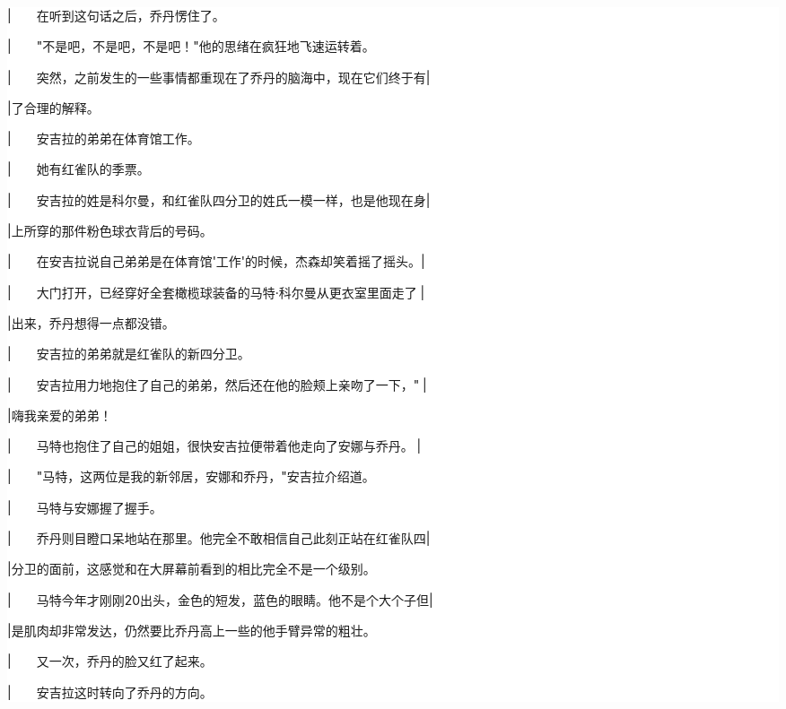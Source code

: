 |　　在听到这句话之后，乔丹愣住了。

|　　"不是吧，不是吧，不是吧！"他的思绪在疯狂地飞速运转着。

|　　突然，之前发生的一些事情都重现在了乔丹的脑海中，现在它们终于有|

|了合理的解释。

|　　安吉拉的弟弟在体育馆工作。

|　　她有红雀队的季票。

|　　安吉拉的姓是科尔曼，和红雀队四分卫的姓氏一模一样，也是他现在身|

|上所穿的那件粉色球衣背后的号码。

|　　在安吉拉说自己弟弟是在体育馆'工作'的时候，杰森却笑着摇了摇头。|

|　　大门打开，已经穿好全套橄榄球装备的马特·科尔曼从更衣室里面走了 |

|出来，乔丹想得一点都没错。

|　　安吉拉的弟弟就是红雀队的新四分卫。

|　　安吉拉用力地抱住了自己的弟弟，然后还在他的脸颊上亲吻了一下，" |

|嗨我亲爱的弟弟！

|　　马特也抱住了自己的姐姐，很快安吉拉便带着他走向了安娜与乔丹。 |

|　　"马特，这两位是我的新邻居，安娜和乔丹，"安吉拉介绍道。

|　　马特与安娜握了握手。

|　　乔丹则目瞪口呆地站在那里。他完全不敢相信自己此刻正站在红雀队四|

|分卫的面前，这感觉和在大屏幕前看到的相比完全不是一个级别。

|　　马特今年才刚刚20出头，金色的短发，蓝色的眼睛。他不是个大个子但|

|是肌肉却非常发达，仍然要比乔丹高上一些的他手臂异常的粗壮。

|　　又一次，乔丹的脸又红了起来。

|　　安吉拉这时转向了乔丹的方向。
